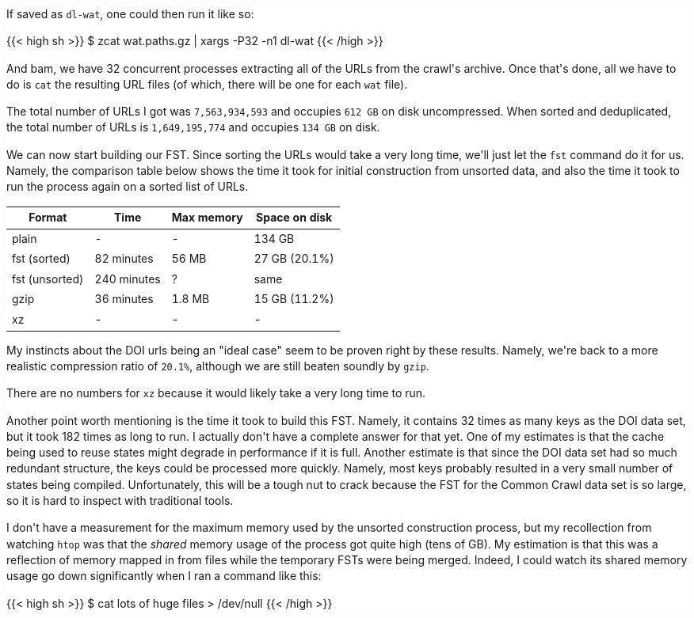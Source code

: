 If saved as `dl-wat`, one could then run it like so:

{{< high sh >}}
$ zcat wat.paths.gz | xargs -P32 -n1 dl-wat
{{< /high >}}

And bam, we have 32 concurrent processes extracting all of the URLs from the
crawl's archive. Once that's done, all we have to do is `cat` the resulting URL
files (of which, there will be one for each `wat` file).

The total number of URLs I got was `7,563,934,593` and occupies `612 GB`
on disk uncompressed. When sorted and deduplicated, the total number of URLs is
`1,649,195,774` and occupies `134 GB` on disk.

We can now start building our FST. Since sorting the URLs would
take a very long time, we'll just let the `fst` command do it for us. Namely,
the comparison table below shows the time it took for initial construction from
unsorted data, and also the time it took to run the process again on a sorted
list of URLs.

Format         | Time        | Max memory | Space on disk
---------------|-------------|------------|----------------
plain          | -           | -          |  134 GB
fst (sorted)   |  82 minutes |   56 MB    |   27 GB (20.1%)
fst (unsorted) | 240 minutes |    ?       |    same
gzip           |  36 minutes |  1.8 MB    |   15 GB (11.2%)
xz             | -           | -          | -

My instincts about the DOI urls being an "ideal case" seem to be proven right
by these results. Namely, we're back to a more realistic compression ratio of
`20.1%`, although we are still beaten soundly by `gzip`.

There are no numbers for `xz` because it would likely take a very long time to
run.

Another point worth mentioning is the time it took to build this FST. Namely,
it contains 32 times as many keys as the DOI data set, but it took 182 times as
long to run. I actually don't have a complete answer for that yet. One of my
estimates is that the cache being used to reuse states might degrade in
performance if it is full. Another estimate is that since the DOI data set had
so much redundant structure, the keys could be processed more quickly. Namely,
most keys probably resulted in a very small number of states being compiled.
Unfortunately, this will be a tough nut to crack because the FST for the Common
Crawl data set is so large, so it is hard to inspect with traditional tools.

I don't have a measurement for the maximum memory used by the unsorted
construction process, but my recollection from watching `htop` was that the
*shared* memory usage of the process got quite high (tens of GB). My estimation
is that this was a reflection of memory mapped in from files while the
temporary FSTs were being merged. Indeed, I could watch its shared memory usage
go down significantly when I ran a command like this:

{{< high sh >}}
$ cat lots of huge files > /dev/null
{{< /high >}}

